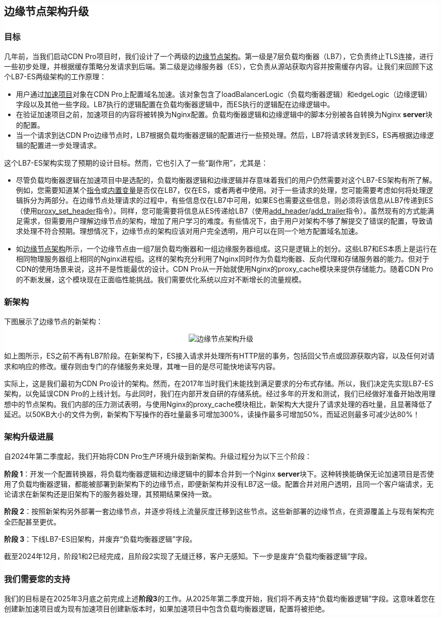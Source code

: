 ## 边缘节点架构升级

### 目标

几年前，当我们启动CDN Pro项目时，我们设计了一个两级的[边缘节点架构](lb7-es-structure)。第一级是7层负载均衡器（LB7），它负责终止TLS连接，进行一些初步处理，并根据缓存策略分发请求到后端。第二级是边缘服务器（ES），它负责从源站获取内容并按需缓存内容。让我们来回顾下这个LB7-ES两级架构的工作原理：

* 用户通过[加速项目](/docs/portal/edge-configurations/creating-property)对象在CDN Pro上配置域名加速。该对象包含了loadBalancerLogic（负载均衡器逻辑）和edgeLogic（边缘逻辑）字段以及其他一些字段。LB7执行的逻辑配置在负载均衡器逻辑中，而ES执行的逻辑配在边缘逻辑中。
* 在验证加速项目之前，加速项目的内容将被转换为Nginx配置。负载均衡器逻辑和边缘逻辑中的脚本分别被各自转换为Nginx **server**块的配置。
* 当一个请求到达CDN Pro边缘节点时，LB7根据负载均衡器逻辑的配置进行一些预处理。然后，LB7将请求转发到ES，ES再根据边缘逻辑的配置进一步处理请求。

这个LB7-ES架构实现了预期的设计目标。然而，它也引入了一些“副作用”，尤其是：

* 尽管负载均衡器逻辑在加速项目中是选配的，负载均衡器逻辑和边缘逻辑并存意味着我们的用户仍然需要对这个LB7-ES架构有所了解。例如，您需要知道某个[指令](supported-directives)或[内置变量](built-in-variables)是否仅在LB7，仅在ES，或者两者中使用。对于一些请求的处理，您可能需要考虑如何将处理逻辑拆分为两部分。在边缘节点处理请求的过程中，有些信息仅在LB7中可用，如果ES也需要这些信息，则必须将该信息从LB7传递到ES（使用[proxy_set_header](supported-directives#proxy_set_header)指令）。同样，您可能需要将信息从ES传递给LB7（使用[add_header](supported-directives#add_header)/[add_trailer](supported-directives#add_trailer)指令）。虽然现有的方式能满足需求，但需要用户理解边缘节点的架构，增加了用户学习的难度。有些情况下，由于用户对架构不够了解提交了错误的配置，导致请求处理不符合预期。理想情况下，边缘节点的架构应该对用户完全透明，用户可以在同一个地方配置域名加速。

* 如[边缘节点架构](lb7-es-structure)所示，一个边缘节点由一组7层负载均衡器和一组边缘服务器组成。这只是逻辑上的划分。这些LB7和ES本质上是运行在相同物理服务器组上相同的Nginx进程组。这样的架构充分利用了Nginx同时作为负载均衡器、反向代理和存储服务器的能力。但对于CDN的使用场景来说，这并不是性能最优的设计。CDN Pro从一开始就使用Nginx的proxy_cache模块来提供存储能力。随着CDN Pro的不断发展，这个模块现在正面临性能挑战。我们需要优化系统以应对不断增长的流量规模。

### 新架构

下图展示了边缘节点的新架构：

<p align=center><img src="/docs/edge-logic/edge-node-structure.png" alt="边缘节点架构升级" width="600"></p>

如上图所示，ES之前不再有LB7阶段。在新架构下，ES接入请求并处理所有HTTP层的事务，包括回父节点或回源获取内容，以及任何对请求和响应的修改。缓存则由专门的存储服务来处理，其唯一目的是尽可能快地读写内容。

实际上，这是我们最初为CDN Pro设计的架构。然而，在2017年当时我们未能找到满足要求的分布式存储。所以，我们决定先实现LB7-ES架构，以免延误CDN Pro的上线计划。与此同时，我们在内部开发自研的存储系统。经过多年的开发和测试，我们已经做好准备开始改用理想中的节点架构。我们内部的压力测试表明，与使用Nginx的proxy_cache模块相比，新架构大大提升了请求处理的吞吐量，且显著降低了延迟。以50KB大小的文件为例，新架构下写操作的吞吐量最多可增加300%，读操作最多可增加50%，而延迟则最多可减少达80%！

### 架构升级进展

自2024年第二季度起，我们开始将CDN Pro生产环境升级到新架构。升级过程分为以下三个阶段：

**阶段 1**：开发一个配置转换器，将负载均衡器逻辑和边缘逻辑中的脚本合并到一个Nginx **server**块下。这种转换能确保无论加速项目是否使用了负载均衡器逻辑，都能被部署到新架构下的边缘节点，即便新架构并没有LB7这一级。配置合并对用户透明，且同一个客户端请求，无论请求在新架构还是旧架构下的服务器处理，其预期结果保持一致。

**阶段 2**：按照新架构另外部署一套边缘节点，并逐步将线上流量灰度迁移到这些节点。这些新部署的边缘节点，在资源覆盖上与现有架构完全匹配甚至更优。

**阶段 3**：下线LB7-ES旧架构，并废弃“负载均衡器逻辑”字段。

截至2024年12月，阶段1和2已经完成，且阶段2实现了无缝迁移，客户无感知。下一步是废弃“负载均衡器逻辑”字段。

### 我们需要您的支持

我们的目标是在2025年3月底之前完成上述**阶段3**的工作。从2025年第二季度开始，我们将不再支持“负载均衡器逻辑”字段。这意味着您在创建新加速项目或为现有加速项目创建新版本时，如果加速项目中包含负载均衡器逻辑，配置将被拒绝。
